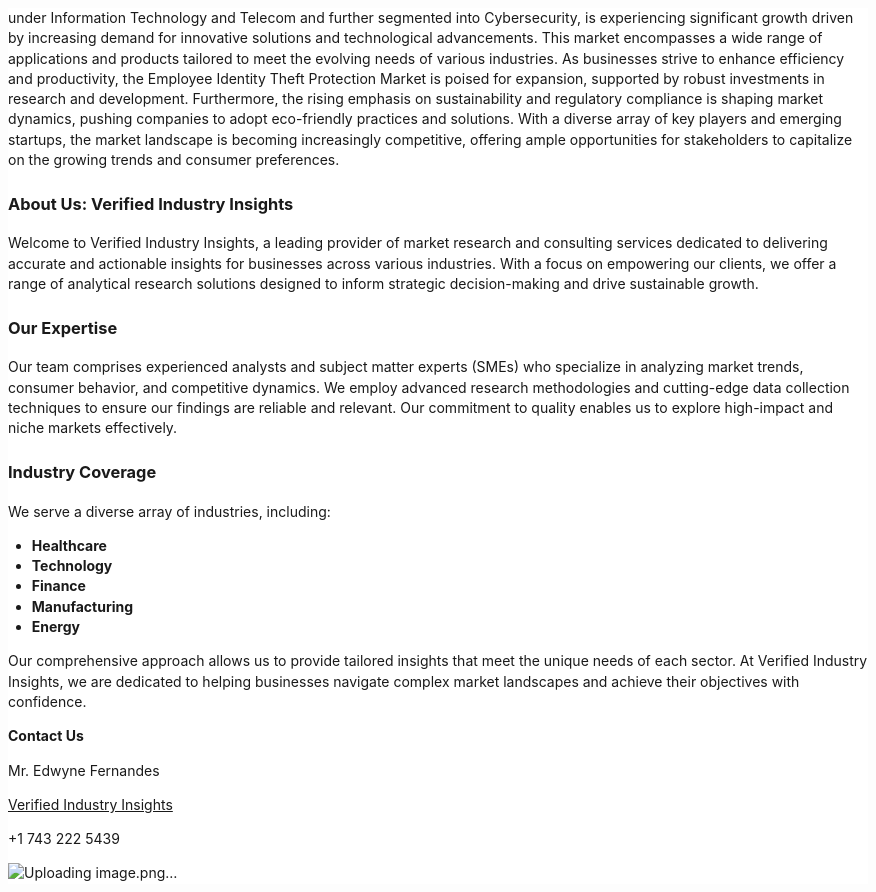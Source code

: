 under Information Technology and Telecom and further segmented into Cybersecurity, is experiencing significant growth driven by increasing demand for innovative solutions and technological advancements. This market encompasses a wide range of applications and products tailored to meet the evolving needs of various industries. As businesses strive to enhance efficiency and productivity, the Employee Identity Theft Protection Market is poised for expansion, supported by robust investments in research and development. Furthermore, the rising emphasis on sustainability and regulatory compliance is shaping market dynamics, pushing companies to adopt eco-friendly practices and solutions. With a diverse array of key players and emerging startups, the market landscape is becoming increasingly competitive, offering ample opportunities for stakeholders to capitalize on the growing trends and consumer preferences.</p><h3>About Us: Verified Industry Insights</h3><p>Welcome to Verified Industry Insights, a leading provider of market research and consulting services dedicated to delivering accurate and actionable insights for businesses across various industries. With a focus on empowering our clients, we offer a range of analytical research solutions designed to inform strategic decision-making and drive sustainable growth.</p><h3>Our Expertise</h3><p>Our team comprises experienced analysts and subject matter experts (SMEs) who specialize in analyzing market trends, consumer behavior, and competitive dynamics. We employ advanced research methodologies and cutting-edge data collection techniques to ensure our findings are reliable and relevant. Our commitment to quality enables us to explore high-impact and niche markets effectively.</p><h3>Industry Coverage</h3><p>We serve a diverse array of industries, including:</p><ul><li><strong>Healthcare</strong></li><li><strong>Technology</strong></li><li><strong>Finance</strong></li><li><strong>Manufacturing</strong></li><li><strong>Energy</strong></li></ul><p>Our comprehensive approach allows us to provide tailored insights that meet the unique needs of each sector. At Verified Industry Insights, we are dedicated to helping businesses navigate complex market landscapes and achieve their objectives with confidence.</p><p><strong>Contact Us</strong></p><p>Mr. Edwyne Fernandes</p><p><a href="https://www.verifiedindustryinsights.com/">Verified Industry Insights</a></p><p>+1 743 222 5439</p>
![Uploading image.png…]()
